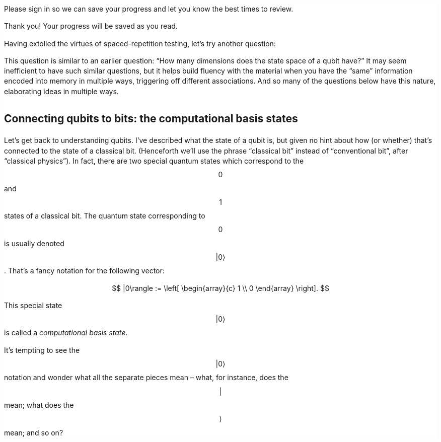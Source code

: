 Please sign in so we can save your progress and let you know the best times to review.

Thank you! Your progress will be saved as you read.

Having extolled the virtues of spaced-repetition testing, let’s try another question:

This question is similar to an earlier question: “How many dimensions does the state space of a qubit have?” It may seem inefficient to have such similar questions, but it helps build fluency with the material when you have the “same” information encoded into memory in multiple ways, triggering off different associations. And so many of the questions below have this nature, elaborating ideas in multiple ways.

## Connecting qubits to bits: the computational basis states

Let’s get back to understanding qubits. I’ve described what the state of a qubit is, but given no hint about how (or whether) that’s connected to the state of a classical bit. (Henceforth we’ll use the phrase “classical bit” instead of “conventional bit”, after “classical physics”). In fact, there are two special quantum states which correspond to the 
$$
0
$$
 and 
$$
1
$$
 states of a classical bit. The quantum state corresponding to 
$$
0
$$
 is usually denoted 
$$
|0\rangle
$$
. That’s a fancy notation for the following vector:

$$
|0\rangle := \left[ \begin{array}{c} 1 \\ 0 \end{array} \right].
$$

This special state 
$$
|0\rangle
$$
 is called a *computational basis state*.

It’s tempting to see the 
$$
|0\rangle
$$
 notation and wonder what all the separate pieces mean – what, for instance, does the 
$$
|
$$
 mean; what does the 
$$
\rangle
$$
 mean; and so on?
